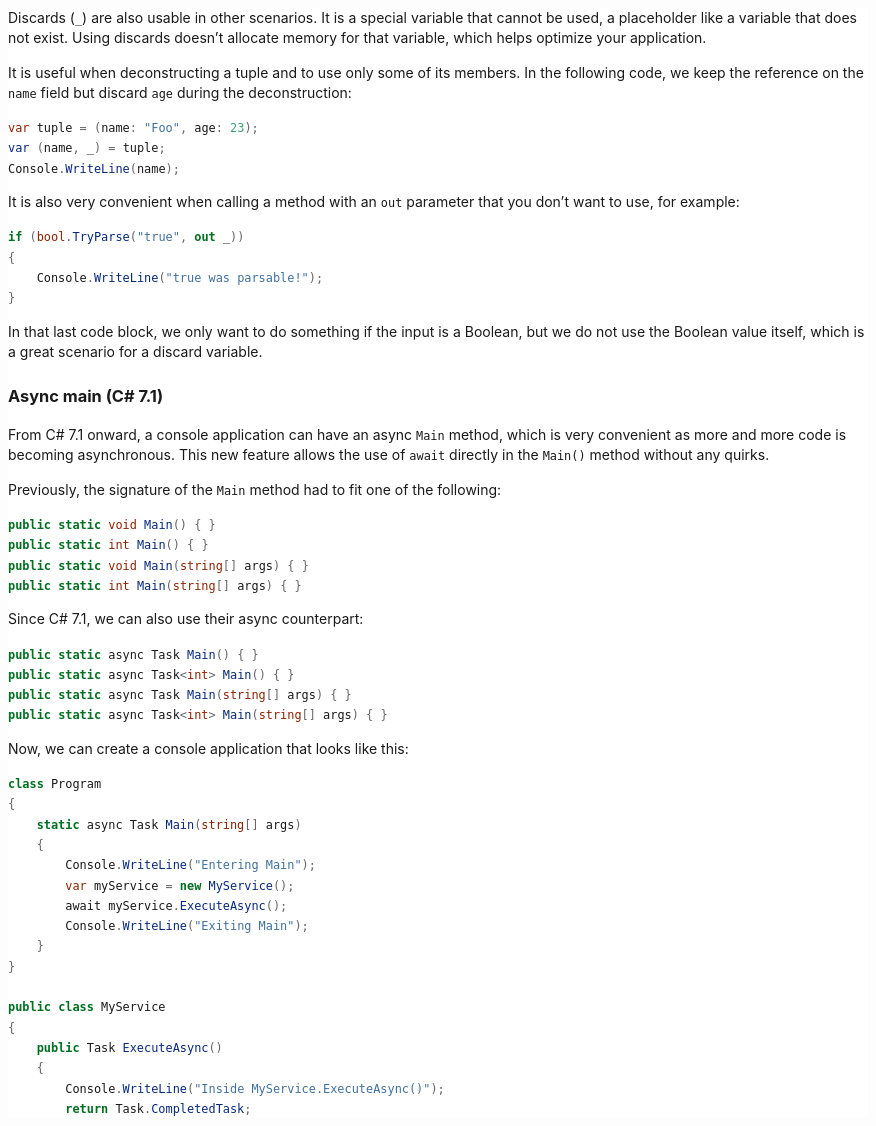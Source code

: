 Discards (`_`) are also usable in other scenarios. It is a special variable that cannot be used, a placeholder like a variable that does not exist. Using discards doesn’t allocate memory for that variable, which helps optimize your application.

It is useful when deconstructing a tuple and to use only some of its members. In the following code, we keep the reference on the `name` field but discard `age` during the deconstruction:

```csharp
var tuple = (name: "Foo", age: 23);
var (name, _) = tuple;
Console.WriteLine(name);
```

It is also very convenient when calling a method with an `out` parameter that you don’t want to use, for example:

```csharp
if (bool.TryParse("true", out _))
{
    Console.WriteLine("true was parsable!");
}
```

In that last code block, we only want to do something if the input is a Boolean, but we do not use the Boolean value itself, which is a great scenario for a discard variable.

### Async main (C# 7.1)

From C# 7.1 onward, a console application can have an async `Main` method, which is very convenient as more and more code is becoming asynchronous. This new feature allows the use of `await` directly in the `Main()` method without any quirks.

Previously, the signature of the `Main` method had to fit one of the following:

```csharp
public static void Main() { }
public static int Main() { }
public static void Main(string[] args) { }
public static int Main(string[] args) { }
```

Since C# 7.1, we can also use their async counterpart:

```csharp
public static async Task Main() { }
public static async Task<int> Main() { }
public static async Task Main(string[] args) { }
public static async Task<int> Main(string[] args) { }
```

Now, we can create a console application that looks like this:

```csharp
class Program
{
    static async Task Main(string[] args)
    {
        Console.WriteLine("Entering Main");
        var myService = new MyService();
        await myService.ExecuteAsync();
        Console.WriteLine("Exiting Main");
    }
}

public class MyService
{
    public Task ExecuteAsync()
    {
        Console.WriteLine("Inside MyService.ExecuteAsync()");
        return Task.CompletedTask;
```